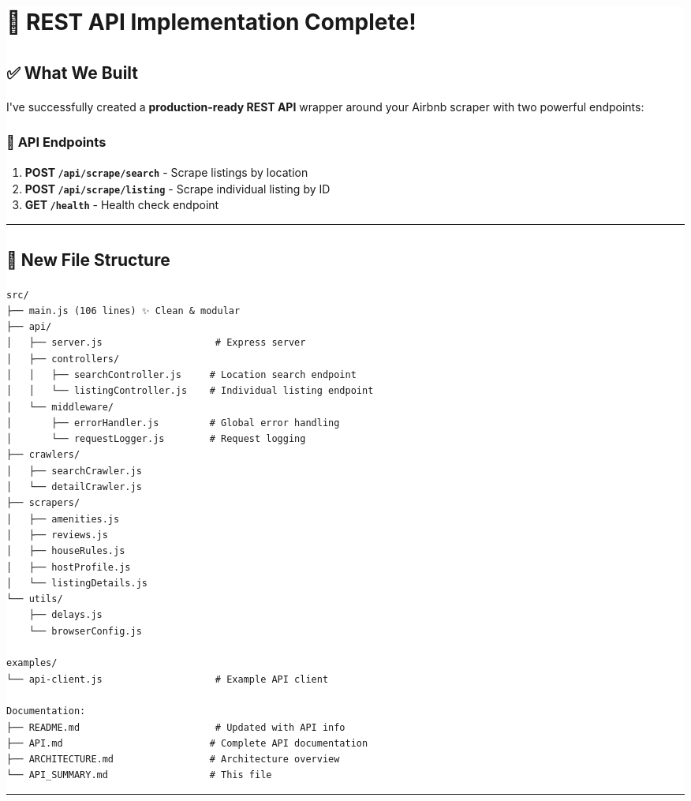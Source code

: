 # 🎉 REST API Implementation Complete!

## ✅ What We Built

I've successfully created a **production-ready REST API** wrapper around your Airbnb scraper with two powerful endpoints:

### 📡 **API Endpoints**

1. **POST `/api/scrape/search`** - Scrape listings by location
2. **POST `/api/scrape/listing`** - Scrape individual listing by ID
3. **GET `/health`** - Health check endpoint

---

## 📁 New File Structure

```
src/
├── main.js (106 lines) ✨ Clean & modular
├── api/
│   ├── server.js                    # Express server
│   ├── controllers/
│   │   ├── searchController.js     # Location search endpoint
│   │   └── listingController.js    # Individual listing endpoint
│   └── middleware/
│       ├── errorHandler.js         # Global error handling
│       └── requestLogger.js        # Request logging
├── crawlers/
│   ├── searchCrawler.js
│   └── detailCrawler.js
├── scrapers/
│   ├── amenities.js
│   ├── reviews.js
│   ├── houseRules.js
│   ├── hostProfile.js
│   └── listingDetails.js
└── utils/
    ├── delays.js
    └── browserConfig.js

examples/
└── api-client.js                    # Example API client

Documentation:
├── README.md                        # Updated with API info
├── API.md                          # Complete API documentation
├── ARCHITECTURE.md                 # Architecture overview
└── API_SUMMARY.md                  # This file
```

---